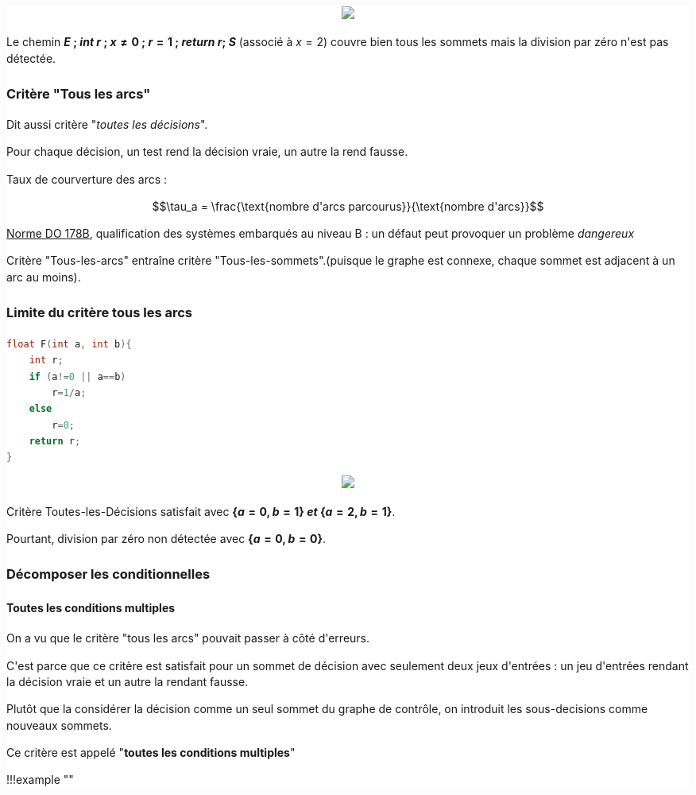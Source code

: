 <p align='center'><img src='/images/tests9.png'/></p>

Le chemin **$E$ ; $int$  $r$ ; $x≠0$ ; $r=1$ ; $return$ $r$; $S$**  (associé à $x = 2$) couvre bien tous les sommets mais la division par zéro n'est pas détectée.  

### Critère "Tous les arcs"

Dit aussi critère "_toutes les décisions_".  

Pour chaque décision, un test rend la décision vraie, un autre la rend  fausse.  

Taux de courverture des arcs :

$$\tau_a = \frac{\text{nombre d'arcs parcourus}}{\text{nombre d'arcs}}$$  

[Norme DO 178B](https://www.verifysoft.com/fr_do-178b.html), qualification des systèmes embarqués au niveau B :  un défaut peut provoquer un problème _dangereux_

Critère "Tous-les-arcs" entraîne critère "Tous-les-sommets".(puisque le graphe est connexe, chaque sommet est adjacent à un arc au moins).

### Limite du critère tous les arcs


```C linenums="1"
float F(int a, int b){
    int r;
    if (a!=0 || a==b) 
        r=1/a;
    else 
        r=0;
    return r;
}

```

<p align='center'><img src='/images/tests10.png'/></p>

Critère Toutes-les-Décisions  satisfait avec **$\{a = 0,b = 1\}$ $et$ $\{a = 2, b = 1\}$**.  

Pourtant, division par zéro non détectée avec **$\{a = 0,b = 0\}$**.  

### Décomposer les conditionnelles

#### Toutes les conditions multiples

On a vu que le critère "tous les arcs" pouvait passer à côté  d'erreurs.  

C'est parce que ce critère est satisfait pour un sommet de décision  avec seulement deux jeux d'entrées : un jeu d'entrées rendant la  décision vraie et un autre la rendant fausse.  

Plutôt que la considérer la décision comme un seul sommet du graphe  de contrôle, on introduit les sous-decisions comme nouveaux sommets.  

Ce critère est appelé "**toutes les conditions multiples**"  

!!!example ""
